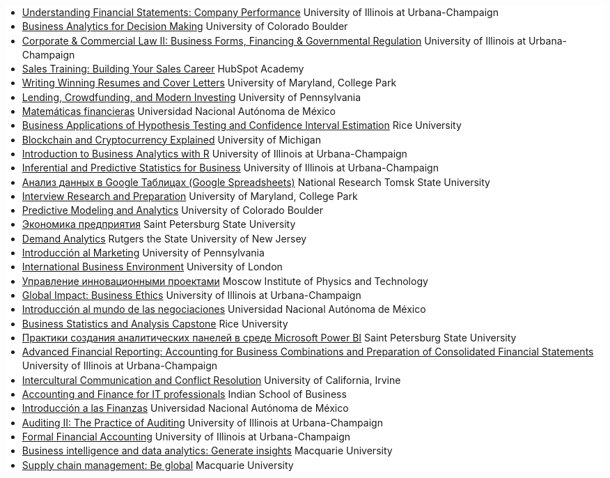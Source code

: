 * [Understanding Financial Statements: Company Performance](https://www.coursera.org/learn/income-statement) University of Illinois at Urbana-Champaign
* [Business Analytics for Decision Making](https://www.coursera.org/learn/business-analytics-decision-making) University of Colorado Boulder
* [Corporate & Commercial Law II: Business Forms, Financing & Governmental Regulation](https://www.coursera.org/learn/corporate-commercial-law-part2) University of Illinois at Urbana-Champaign
* [Sales Training: Building Your Sales Career](https://www.coursera.org/learn/build-sales-career) HubSpot Academy
* [Writing Winning Resumes and Cover Letters](https://www.coursera.org/learn/resume-writing) University of Maryland, College Park
* [Lending, Crowdfunding, and Modern Investing](https://www.coursera.org/learn/wharton-crowdfunding-marketplace-lending-modern-investing) University of Pennsylvania
* [Matemáticas financieras](https://www.coursera.org/learn/matematicas) Universidad Nacional Autónoma de México
* [Business Applications of Hypothesis Testing and Confidence Interval Estimation](https://www.coursera.org/learn/hypothesis-testing-confidence-intervals) Rice University
* [Blockchain and Cryptocurrency Explained](https://www.coursera.org/learn/crypto-finance) University of Michigan
* [Introduction to Business Analytics with R](https://www.coursera.org/learn/business-analytics-r) University of Illinois at Urbana-Champaign
* [Inferential and Predictive Statistics for Business](https://www.coursera.org/learn/business-statistics) University of Illinois at Urbana-Champaign
* [Анализ данных в Google Таблицах (Google Spreadsheets)](https://www.coursera.org/learn/analiz-dannyh-v-google-tablicah) National Research Tomsk State University
* [Interview Research and Preparation](https://www.coursera.org/learn/interview-preparation) University of Maryland, College Park
* [Predictive Modeling and Analytics](https://www.coursera.org/learn/predictive-modeling-analytics) University of Colorado Boulder
* [Экономика предприятия](https://www.coursera.org/learn/ekonomika-predpriyatiya) Saint Petersburg State University
* [Demand Analytics](https://www.coursera.org/learn/demand-analytics) Rutgers the State University of New Jersey
* [Introducción al Marketing](https://www.coursera.org/learn/wharton-introduccion-marketing) University of Pennsylvania
* [International Business Environment](https://www.coursera.org/learn/global-business-environment) University of London
* [Управление инновационными проектами](https://www.coursera.org/learn/innovacionnye-proekty) Moscow Institute of Physics and Technology
* [Global Impact: Business Ethics](https://www.coursera.org/learn/business-ethics) University of Illinois at Urbana-Champaign
* [Introducción al mundo de las negociaciones](https://www.coursera.org/learn/estrategias-de-negociacion) Universidad Nacional Autónoma de México
* [Business Statistics and Analysis Capstone](https://www.coursera.org/learn/business-statistics-analysis-capstone) Rice University
* [Практики создания аналитических панелей в среде Microsoft Power BI](https://www.coursera.org/learn/praktiki-sozdaniya-analiticheskikh-paneley-power-bi) Saint Petersburg State University
* [Advanced Financial Reporting: Accounting for Business Combinations and Preparation of Consolidated Financial Statements](https://www.coursera.org/learn/advanced-financial-reporting) University of Illinois at Urbana-Champaign
* [Intercultural Communication and Conflict Resolution](https://www.coursera.org/learn/intercultural-communication) University of California, Irvine
* [Accounting and Finance for IT professionals](https://www.coursera.org/learn/accounting-finance) Indian School of Business
* [Introducción a las Finanzas](https://www.coursera.org/learn/estrategia-financiera) Universidad Nacional Autónoma de México
* [Auditing II: The Practice of Auditing](https://www.coursera.org/learn/auditing-part2-the-practice) University of Illinois at Urbana-Champaign
* [Formal Financial Accounting](https://www.coursera.org/learn/formal-financial-accounting) University of Illinois at Urbana-Champaign
* [Business intelligence and data analytics: Generate insights](https://www.coursera.org/learn/business-intelligence-data-analytics) Macquarie University
* [Supply chain management: Be global](https://www.coursera.org/learn/supply-chain-management-global) Macquarie University